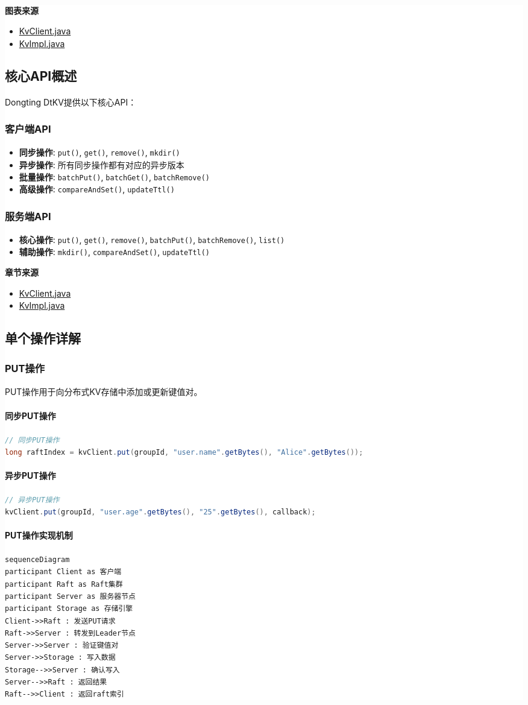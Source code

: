 **图表来源**
- [KvClient.java](file://client/src/main/java/com/github/dtprj/dongting/dtkv/KvClient.java#L1-L50)
- [KvImpl.java](file://server/src/main/java/com/github/dtprj/dongting/dtkv/server/KvImpl.java#L1-L100)

## 核心API概述

Dongting DtKV提供以下核心API：

### 客户端API
- **同步操作**: `put()`, `get()`, `remove()`, `mkdir()`
- **异步操作**: 所有同步操作都有对应的异步版本
- **批量操作**: `batchPut()`, `batchGet()`, `batchRemove()`
- **高级操作**: `compareAndSet()`, `updateTtl()`

### 服务端API
- **核心操作**: `put()`, `get()`, `remove()`, `batchPut()`, `batchRemove()`, `list()`
- **辅助操作**: `mkdir()`, `compareAndSet()`, `updateTtl()`

**章节来源**
- [KvClient.java](file://client/src/main/java/com/github/dtprj/dongting/dtkv/KvClient.java#L100-L200)
- [KvImpl.java](file://server/src/main/java/com/github/dtprj/dongting/dtkv/server/KvImpl.java#L200-L300)

## 单个操作详解

### PUT操作

PUT操作用于向分布式KV存储中添加或更新键值对。

#### 同步PUT操作

```java
// 同步PUT操作
long raftIndex = kvClient.put(groupId, "user.name".getBytes(), "Alice".getBytes());
```

#### 异步PUT操作

```java
// 异步PUT操作
kvClient.put(groupId, "user.age".getBytes(), "25".getBytes(), callback);
```

#### PUT操作实现机制

```mermaid
sequenceDiagram
participant Client as 客户端
participant Raft as Raft集群
participant Server as 服务器节点
participant Storage as 存储引擎
Client->>Raft : 发送PUT请求
Raft->>Server : 转发到Leader节点
Server->>Server : 验证键值对
Server->>Storage : 写入数据
Storage-->>Server : 确认写入
Server-->>Raft : 返回结果
Raft-->>Client : 返回raft索引
```
